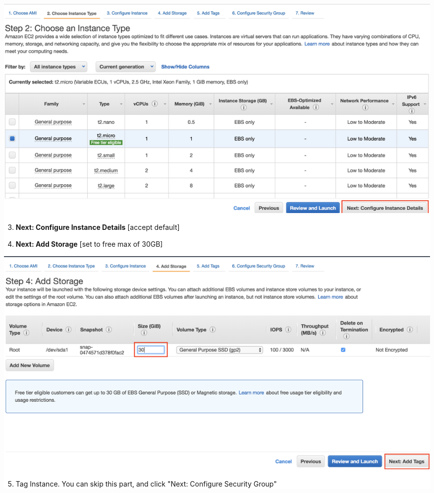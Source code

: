   ![Select t2.micro](images/ec2_setup/02_select_t2.png)

3. **Next: Configure Instance Details**  [accept default]  

4. **Next:  Add Storage**  [set to free max of 30GB]

  ![Select drive size](images/ec2_setup/04_select_storage.png)

5. Tag Instance. You can skip this part, and click "Next: Configure Security Group"
